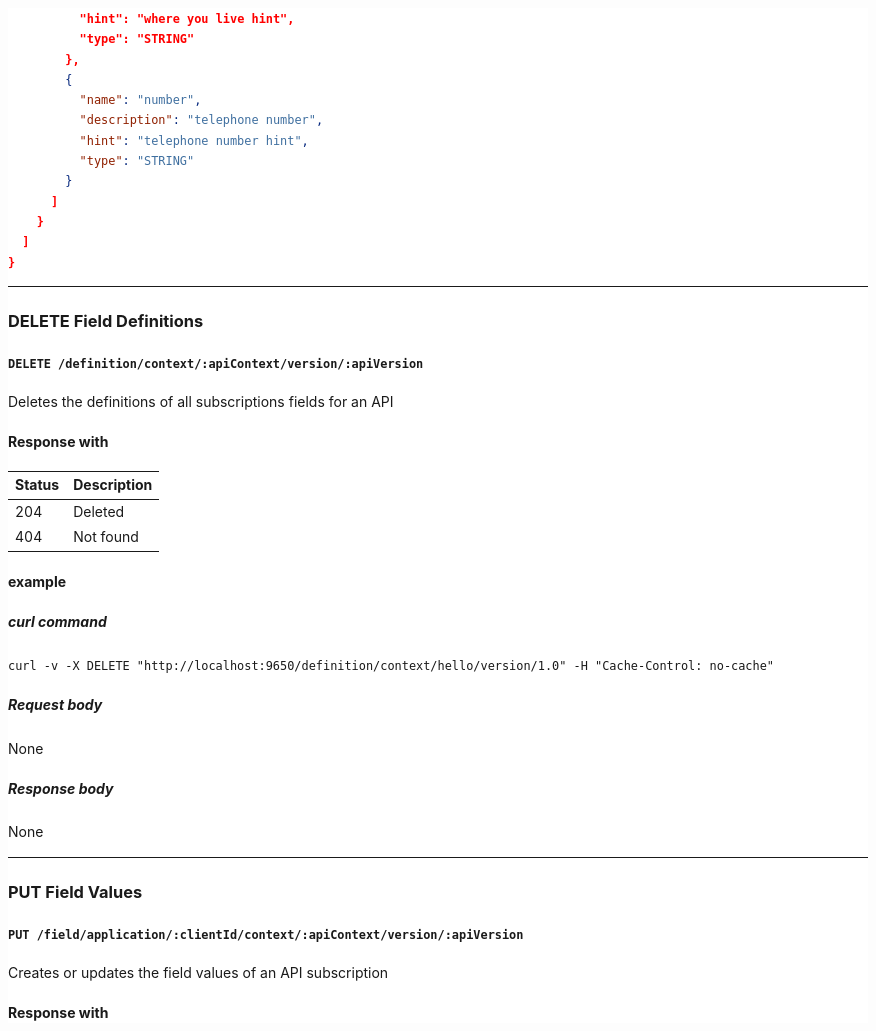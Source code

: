 ```json
          "hint": "where you live hint",
          "type": "STRING"
        },
        {
          "name": "number",
          "description": "telephone number",
          "hint": "telephone number hint",
          "type": "STRING"
        }
      ]
    }
  ]
}
```

---

### DELETE Field Definitions 
#### `DELETE /definition/context/:apiContext/version/:apiVersion`
Deletes the definitions of all subscriptions fields for an API

#### Response with

| Status | Description                          |
|--------|--------------------------------------|
| 204    | Deleted                              |
| 404    | Not found                            |

#### example

##### curl command
```
curl -v -X DELETE "http://localhost:9650/definition/context/hello/version/1.0" -H "Cache-Control: no-cache"
```
##### Request body
None
##### Response body
None

---

### PUT Field Values 
#### `PUT /field/application/:clientId/context/:apiContext/version/:apiVersion`
Creates or updates the field values of an API subscription   

#### Response with
